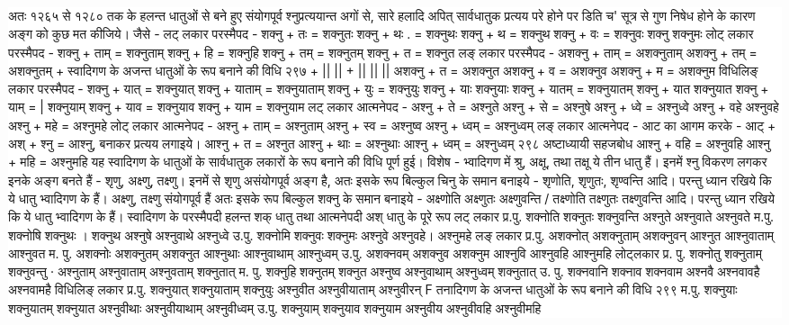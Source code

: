 अतः १२६५ से १२८० तक के हलन्त धातुओं से बने हुए संयोगपूर्व श्नुप्रत्ययान्त अगों से, सारे हलादि अपित् सार्वधातुक प्रत्यय परे होने पर डिति च' सूत्र से गुण निषेध होने के कारण अङ्ग को कुछ मत कीजिये। जैसे - लट् लकार परस्मैपद - शक्नु + तः = शक्नुतः शक्नु + थः . = शक्नुथः शक्नु + थ = शक्नुथ शक्नु + वः = शक्नुवः शक्नु
शक्नुमः लोट् लकार परस्मैपद - शक्नु + ताम् = शक्नुताम् शक्नु + हि = शक्नुहि शक्नु + तम् = शक्नुतम् शक्नु + त = शक्नुत लङ् लकार परस्मैपद - अशक्नु + ताम् = अशक्नुताम् अशक्नु + तम् = अशक्नुतम्
+
स्वादिगण के अजन्त धातुओं के रूप बनाने की विधि
२९७
+
||
||
+
||
||
||
अशक्नु + त = अशक्नुत अशक्नु + व = अशक्नुव अशक्नु + म = अशक्नुम विधिलिङ् लकार परस्मैपद -
शक्नु + यात् = शक्नुयात् शक्नु + याताम् = शक्नुयाताम् शक्नु + युः = शक्नुयुः शक्नु + याः शक्नुयाः शक्नु + यातम् = शक्नुयातम् शक्नु + यात शक्नुयात शक्नु + याम् = | शक्नुयाम् शक्नु + याव = शक्नुयाव शक्नु + याम = शक्नुयाम लट् लकार आत्मनेपद - अश्नु + ते = अश्नुते अश्नु + से = अश्नुषे अश्नु + ध्वे = अश्नुध्वे अश्नु + वहे अश्नुवहे अश्नु + महे = अश्नुमहे लोट् लकार आत्मनेपद - अश्नु + ताम् = अश्नुताम् अश्नु + स्व = अश्नुष्व अश्नु + ध्वम् = अश्नुध्वम् लङ् लकार आत्मनेपद -
आट का आगम करके - आट् + अश् + श्नु = आश्नु, बनाकर प्रत्यय लगाइये। आश्नु + त = अश्नुत आश्नु + थाः = अश्नुथाः आश्नु + ध्वम् = अश्नुध्वम्
२९८
अष्टाध्यायी सहजबोध
आश्नु + वहि = अश्नुवहि आश्नु + महि = अश्नुमहि
यह स्वादिगण के धातुओं के सार्वधातुक लकारों के रूप बनाने की विधि पूर्ण हुई।
विशेष - भ्वादिगण में श्रु, अक्षू, तथा तक्षू ये तीन धातु हैं। इनमें श्नु विकरण लगकर इनके अङ्ग बनते हैं - शृणु, अक्ष्णु, तक्ष्णु।
इनमें से शृणु असंयोगपूर्व अङ्ग है, अतः इसके रूप बिल्कुल चिनु के समान बनाइये - शृणोति, शृणुतः, शृण्वन्ति आदि। परन्तु ध्यान रखिये कि ये धातु भ्वादिगण के हैं।
अक्ष्णु, तक्ष्णु संयोगपूर्व हैं अतः इसके रूप बिल्कुल शक्नु के समान बनाइये - अक्ष्णोति अक्ष्णुतः अक्ष्णुवन्ति / तक्ष्णोति तक्ष्णुतः तक्ष्णुवन्ति आदि।
परन्तु ध्यान रखिये कि ये धातु भ्वादिगण के हैं। स्वादिगण के परस्मैपदी हलन्त शक् धातु तथा आत्मनेपदी
अश् धातु के पूरे रूप
लट् लकार प्र.पु. शक्नोति शक्नुतः शक्नुवन्ति अश्नुते अश्नुवाते अश्नुवते म.पु. शक्नोषि शक्नुथः । शक्नुथ अश्नुषे अश्नुवाथे अश्नुध्वे उ.पु. शक्नोमि शक्नुवः शक्नुमः अश्नुवे अश्नुवहे। अश्नुमहे
लङ् लकार प्र.पु. अशक्नोत् अशक्नुताम् अशक्नुवन् आश्नुत आश्नुवाताम् आश्नुवत म. पु. अशक्नोः अशक्नुतम् अशक्नुत आश्नुथाः आश्नुवाथाम् आश्नुध्वम् उ.पु. अशक्नवम् अशक्नुव अशक्नुम आश्नुवि आश्नुवहि आश्नुमहि
लोट्लकार प्र. पु. शक्नोतु शक्नुताम् शक्नुवन्तु · अश्नुताम् अश्नुवाताम् अश्नुवताम्
शक्नुतात् म. पु. शक्नुहि शक्नुतम् शक्नुत अश्नुष्व अश्नुवाथाम् अश्नुध्वम्
शक्नुतात् उ. पु. शक्नवानि शक्नाव शक्नवाम अश्नवै अश्नवावहै अश्नवामहै
विधिलिङ् लकार प्र.पु. शक्नुयात् शक्नुयाताम् शक्नुयुः अश्नुवीत अश्नुवीयाताम् अश्नुवीरन्
F
तनादिगण के अजन्त धातुओं के रूप बनाने की विधि
२९९
म.पु. शक्नुयाः शक्नुयातम् शक्नुयात अश्नुवीथाः अश्नुवीयाथाम् अश्नुवीध्वम् उ.पु. शक्नुयाम् शक्नुयाव शक्नुयाम अश्नुवीय अश्नुवीवहि अश्नुवीमहि
